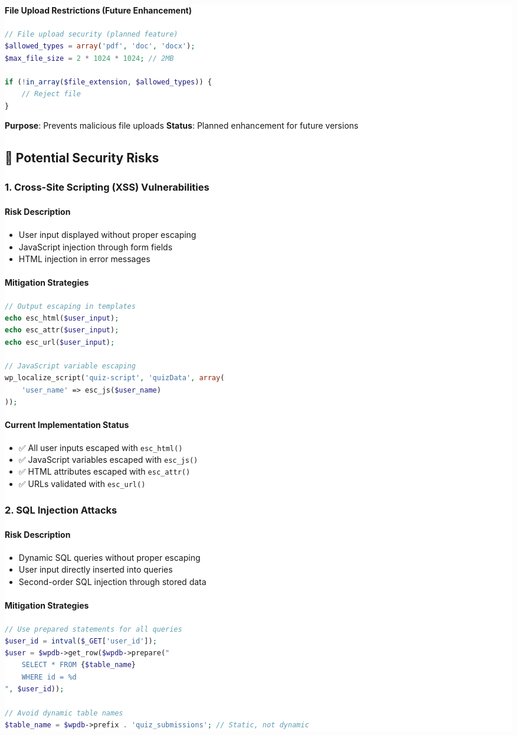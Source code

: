 #### File Upload Restrictions (Future Enhancement)
```php
// File upload security (planned feature)
$allowed_types = array('pdf', 'doc', 'docx');
$max_file_size = 2 * 1024 * 1024; // 2MB

if (!in_array($file_extension, $allowed_types)) {
    // Reject file
}
```
**Purpose**: Prevents malicious file uploads
**Status**: Planned enhancement for future versions

## 🚨 Potential Security Risks

### 1. Cross-Site Scripting (XSS) Vulnerabilities

#### Risk Description
- User input displayed without proper escaping
- JavaScript injection through form fields
- HTML injection in error messages

#### Mitigation Strategies
```php
// Output escaping in templates
echo esc_html($user_input);
echo esc_attr($user_input);
echo esc_url($user_input);

// JavaScript variable escaping
wp_localize_script('quiz-script', 'quizData', array(
    'user_name' => esc_js($user_name)
));
```

#### Current Implementation Status
- ✅ All user inputs escaped with `esc_html()`
- ✅ JavaScript variables escaped with `esc_js()`
- ✅ HTML attributes escaped with `esc_attr()`
- ✅ URLs validated with `esc_url()`

### 2. SQL Injection Attacks

#### Risk Description
- Dynamic SQL queries without proper escaping
- User input directly inserted into queries
- Second-order SQL injection through stored data

#### Mitigation Strategies
```php
// Use prepared statements for all queries
$user_id = intval($_GET['user_id']);
$user = $wpdb->get_row($wpdb->prepare("
    SELECT * FROM {$table_name}
    WHERE id = %d
", $user_id));

// Avoid dynamic table names
$table_name = $wpdb->prefix . 'quiz_submissions'; // Static, not dynamic
```
